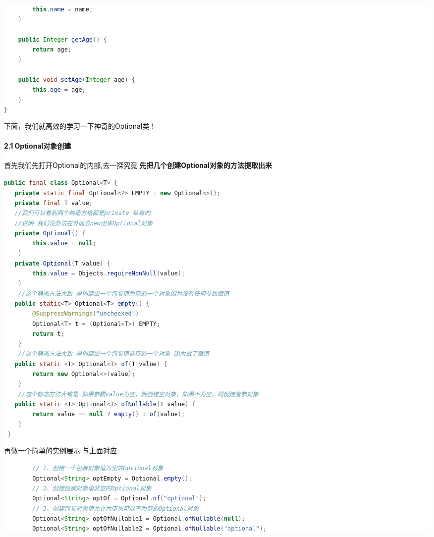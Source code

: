 ```java
        this.name = name;
    }

    public Integer getAge() {
        return age;
    }

    public void setAge(Integer age) {
        this.age = age;
    }
}
```

下面，我们就高效的学习一下神奇的Optional类！

#### 2.1 Optional对象创建

首先我们先打开Optional的内部,去一探究竟 **先把几个创建Optional对象的方法提取出来**

```java
public final class Optional<T> {
   private static final Optional<?> EMPTY = new Optional<>();
   private final T value;
   //我们可以看到两个构造方格都是private 私有的
   //说明 我们没办法在外面去new出来Optional对象
   private Optional() {
        this.value = null;
    }
   private Optional(T value) {
        this.value = Objects.requireNonNull(value);
    }
    //这个静态方法大致 是创建出一个包装值为空的一个对象因为没有任何参数赋值
   public static<T> Optional<T> empty() {
        @SuppressWarnings("unchecked")
        Optional<T> t = (Optional<T>) EMPTY;
        return t;
    }
    //这个静态方法大致 是创建出一个包装值非空的一个对象 因为做了赋值
   public static <T> Optional<T> of(T value) {
        return new Optional<>(value);
    }
    //这个静态方法大致是 如果参数value为空，则创建空对象，如果不为空，则创建有参对象
   public static <T> Optional<T> ofNullable(T value) {
        return value == null ? empty() : of(value);
    }
 }
```

再做一个简单的实例展示 与上面对应

```java
        // 1、创建一个包装对象值为空的Optional对象
        Optional<String> optEmpty = Optional.empty();
        // 2、创建包装对象值非空的Optional对象
        Optional<String> optOf = Optional.of("optional");
        // 3、创建包装对象值允许为空也可以不为空的Optional对象
        Optional<String> optOfNullable1 = Optional.ofNullable(null);
        Optional<String> optOfNullable2 = Optional.ofNullable("optional");
```
